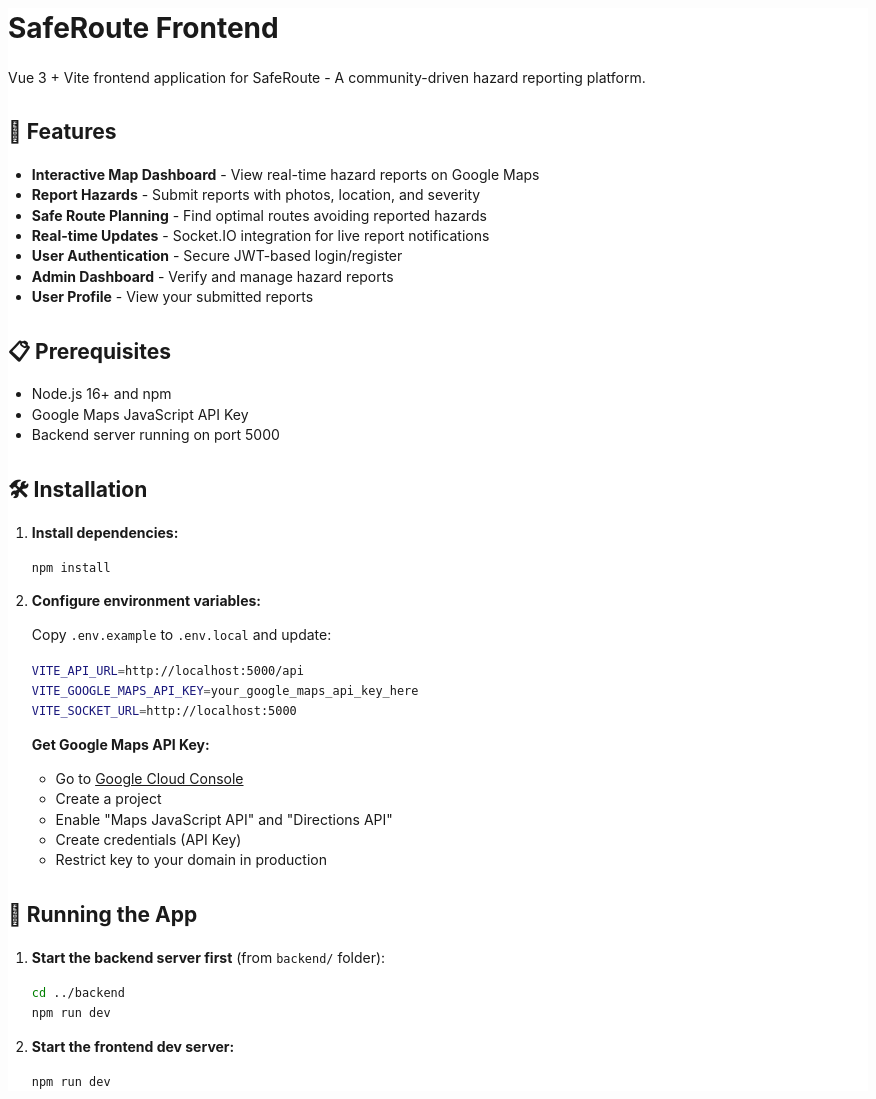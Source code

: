 # SafeRoute Frontend

Vue 3 + Vite frontend application for SafeRoute - A community-driven hazard reporting platform.

## 🚀 Features

- **Interactive Map Dashboard** - View real-time hazard reports on Google Maps
- **Report Hazards** - Submit reports with photos, location, and severity
- **Safe Route Planning** - Find optimal routes avoiding reported hazards
- **Real-time Updates** - Socket.IO integration for live report notifications
- **User Authentication** - Secure JWT-based login/register
- **Admin Dashboard** - Verify and manage hazard reports
- **User Profile** - View your submitted reports

## 📋 Prerequisites

- Node.js 16+ and npm
- Google Maps JavaScript API Key
- Backend server running on port 5000

## 🛠️ Installation

1. **Install dependencies:**
   ```bash
   npm install
   ```

2. **Configure environment variables:**
   
   Copy `.env.example` to `.env.local` and update:
   ```bash
   VITE_API_URL=http://localhost:5000/api
   VITE_GOOGLE_MAPS_API_KEY=your_google_maps_api_key_here
   VITE_SOCKET_URL=http://localhost:5000
   ```

   **Get Google Maps API Key:**
   - Go to [Google Cloud Console](https://console.cloud.google.com/)
   - Create a project
   - Enable "Maps JavaScript API" and "Directions API"
   - Create credentials (API Key)
   - Restrict key to your domain in production

## 🚀 Running the App

1. **Start the backend server first** (from `backend/` folder):
   ```bash
   cd ../backend
   npm run dev
   ```

2. **Start the frontend dev server:**
   ```bash
   npm run dev
   ```
